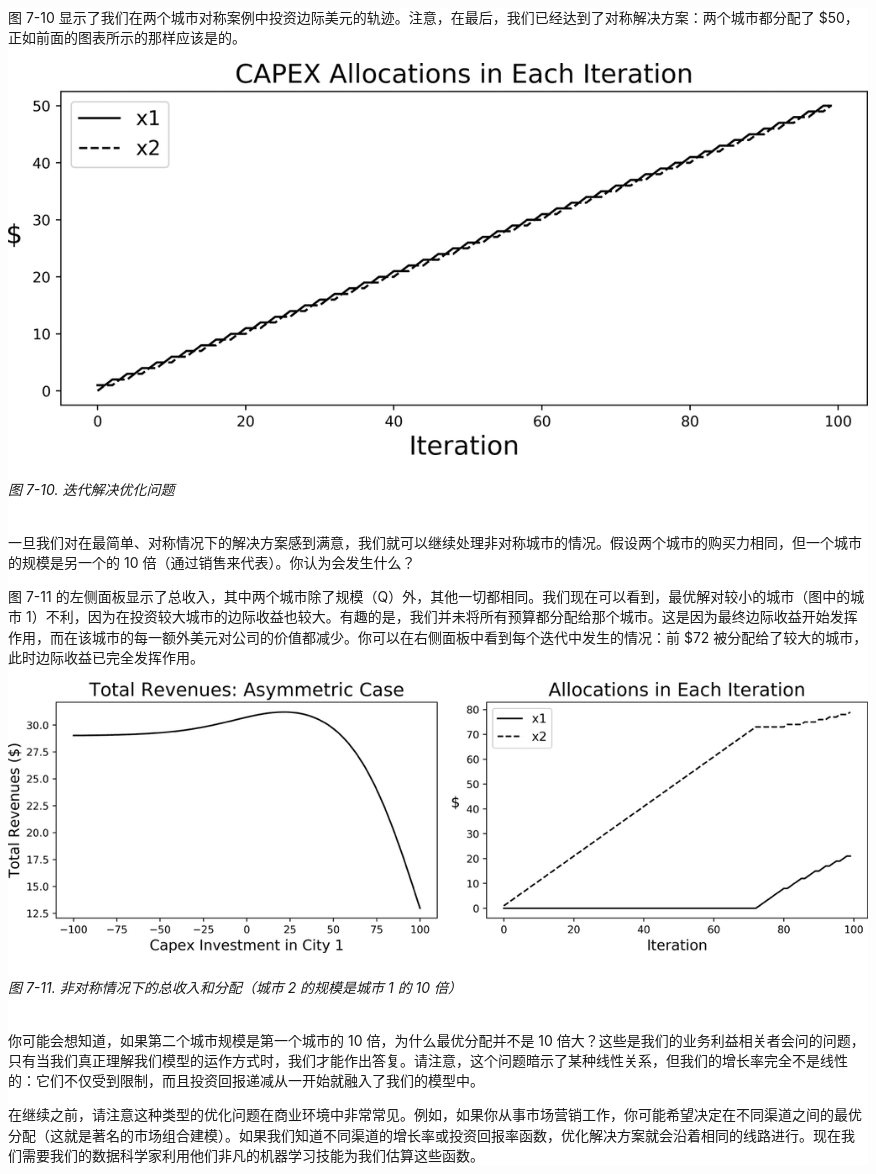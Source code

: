 图 7-10 显示了我们在两个城市对称案例中投资边际美元的轨迹。注意，在最后，我们已经达到了对称解决方案：两个城市都分配了 $50，正如前面的图表所示的那样应该是的。

![迭代解决方案](img/asai_0710.png)

###### 图 7-10\. 迭代解决优化问题

一旦我们对在最简单、对称情况下的解决方案感到满意，我们就可以继续处理非对称城市的情况。假设两个城市的购买力相同，但一个城市的规模是另一个的 10 倍（通过销售来代表）。你认为会发生什么？

图 7-11 的左侧面板显示了总收入，其中两个城市除了规模（Q）外，其他一切都相同。我们现在可以看到，最优解对较小的城市（图中的城市 1）不利，因为在投资较大城市的边际收益也较大。有趣的是，我们并未将所有预算都分配给那个城市。这是因为最终边际收益开始发挥作用，而在该城市的每一额外美元对公司的价值都减少。你可以在右侧面板中看到每个迭代中发生的情况：前 $72 被分配给了较大的城市，此时边际收益已完全发挥作用。

![非对称情况](img/asai_0711.png)

###### 图 7-11\. 非对称情况下的总收入和分配（城市 2 的规模是城市 1 的 10 倍）

你可能会想知道，如果第二个城市规模是第一个城市的 10 倍，为什么最优分配并不是 10 倍大？这些是我们的业务利益相关者会问的问题，只有当我们真正理解我们模型的运作方式时，我们才能作出答复。请注意，这个问题暗示了某种线性关系，但我们的增长率完全不是线性的：它们不仅受到限制，而且投资回报递减从一开始就融入了我们的模型中。

在继续之前，请注意这种类型的优化问题在商业环境中非常常见。例如，如果你从事市场营销工作，你可能希望决定在不同渠道之间的最优分配（这就是著名的市场组合建模）。如果我们知道不同渠道的增长率或投资回报率函数，优化解决方案就会沿着相同的线路进行。现在我们需要我们的数据科学家利用他们非凡的机器学习技能为我们估算这些函数。
